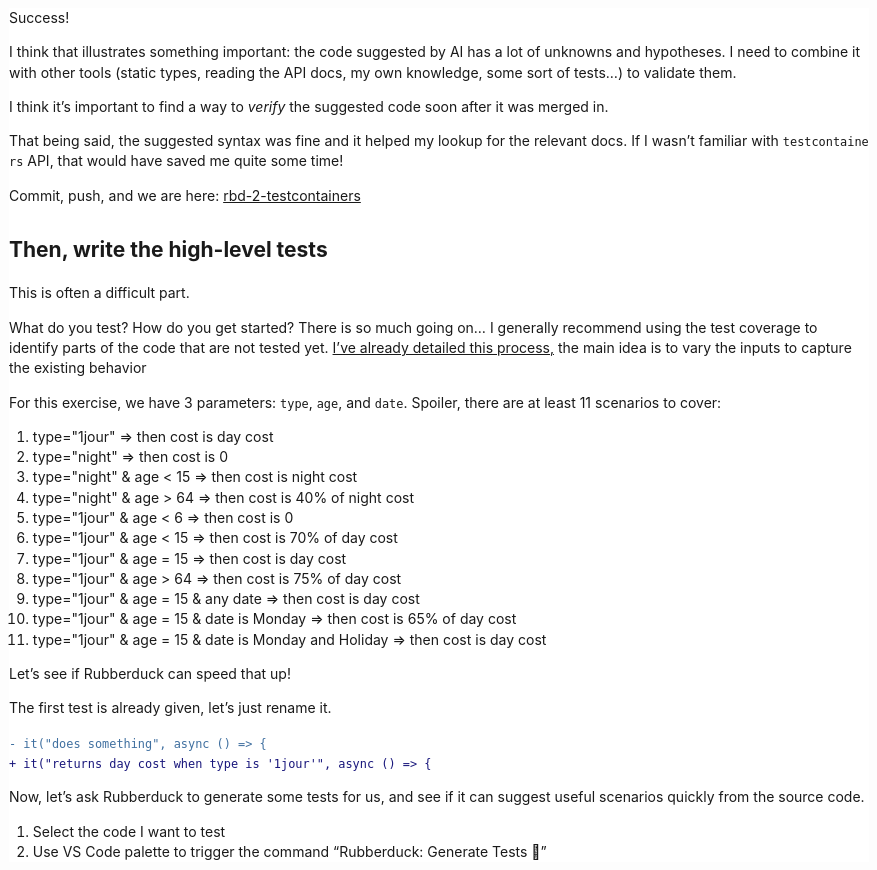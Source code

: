 Success!

I think that illustrates something important: the code suggested by AI has a lot of unknowns and hypotheses. I need to combine it with other tools (static types, reading the API docs, my own knowledge, some sort of tests…) to validate them.

I think it’s important to find a way to _verify_ the suggested code soon after it was merged in.

That being said, the suggested syntax was fine and it helped my lookup for the relevant docs. If I wasn’t familiar with `testcontainers` API, that would have saved me quite some time!

Commit, push, and we are here: [rbd-2-testcontainers](https://github.com/nicoespeon/Refactoring-Kata-Lift-Pass-Pricing/tree/rbd-2-testcontainers/typescript)

## Then, write the high-level tests

This is often a difficult part.

What do you test? How do you get started? There is so much going on… I generally recommend using the test coverage to identify parts of the code that are not tested yet. [I’ve already detailed this process,](https://understandlegacycode.com/blog/3-steps-to-add-tests-on-existing-code-when-you-have-short-deadlines/) the main idea is to vary the inputs to capture the existing behavior

For this exercise, we have 3 parameters: `type`, `age`, and `date`. Spoiler, there are at least 11 scenarios to cover:

1. type="1jour" => then cost is day cost
2. type="night" => then cost is 0
3. type="night" & age < 15 => then cost is night cost
4. type="night" & age > 64 => then cost is 40% of night cost
5. type="1jour" & age < 6 => then cost is 0
6. type="1jour" & age < 15 => then cost is 70% of day cost
7. type="1jour" & age = 15 => then cost is day cost
8. type="1jour" & age > 64 => then cost is 75% of day cost
9. type="1jour" & age = 15 & any date => then cost is day cost
10. type="1jour" & age = 15 & date is Monday => then cost is 65% of day cost
11. type="1jour" & age = 15 & date is Monday and Holiday => then cost is day cost

Let’s see if Rubberduck can speed that up!

The first test is already given, let’s just rename it.

```diff
- it("does something", async () => {
+ it("returns day cost when type is '1jour'", async () => {
```

Now, let’s ask Rubberduck to generate some tests for us, and see if it can suggest useful scenarios quickly from the source code.

1. Select the code I want to test
2. Use VS Code palette to trigger the command “Rubberduck: Generate Tests 💬”
